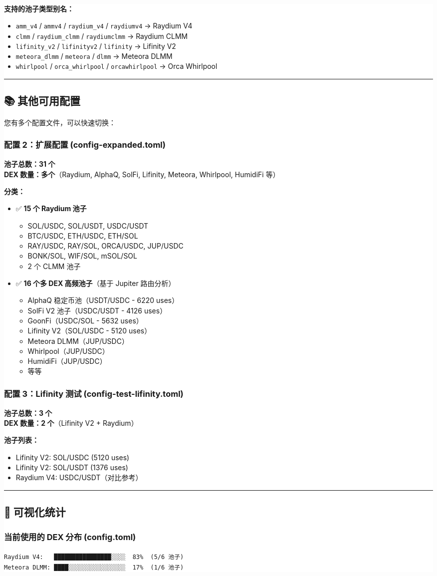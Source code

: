 **支持的池子类型别名：**
- `amm_v4` / `ammv4` / `raydium_v4` / `raydiumv4` → Raydium V4
- `clmm` / `raydium_clmm` / `raydiumclmm` → Raydium CLMM
- `lifinity_v2` / `lifinityv2` / `lifinity` → Lifinity V2
- `meteora_dlmm` / `meteora` / `dlmm` → Meteora DLMM
- `whirlpool` / `orca_whirlpool` / `orcawhirlpool` → Orca Whirlpool

---

## 📚 其他可用配置

您有多个配置文件，可以快速切换：

### 配置 2：扩展配置 (config-expanded.toml)

**池子总数：31 个**  
**DEX 数量：多个**（Raydium, AlphaQ, SolFi, Lifinity, Meteora, Whirlpool, HumidiFi 等）

**分类：**
- ✅ **15 个 Raydium 池子**
  - SOL/USDC, SOL/USDT, USDC/USDT
  - BTC/USDC, ETH/USDC, ETH/SOL
  - RAY/USDC, RAY/SOL, ORCA/USDC, JUP/USDC
  - BONK/SOL, WIF/SOL, mSOL/SOL
  - 2 个 CLMM 池子

- ✅ **16 个多 DEX 高频池子**（基于 Jupiter 路由分析）
  - AlphaQ 稳定币池（USDT/USDC - 6220 uses）
  - SolFi V2 池子（USDC/USDT - 4126 uses）
  - GoonFi（USDC/SOL - 5632 uses）
  - Lifinity V2（SOL/USDC - 5120 uses）
  - Meteora DLMM（JUP/USDC）
  - Whirlpool（JUP/USDC）
  - HumidiFi（JUP/USDC）
  - 等等

### 配置 3：Lifinity 测试 (config-test-lifinity.toml)

**池子总数：3 个**  
**DEX 数量：2 个**（Lifinity V2 + Raydium）

**池子列表：**
- Lifinity V2: SOL/USDC (5120 uses)
- Lifinity V2: SOL/USDT (1376 uses)
- Raydium V4: USDC/USDT（对比参考）

---

## 🎨 可视化统计

### 当前使用的 DEX 分布 (config.toml)

```
Raydium V4:   ████████████████░░░░  83%  (5/6 池子)
Meteora DLMM: ████░░░░░░░░░░░░░░░░  17%  (1/6 池子)
```
